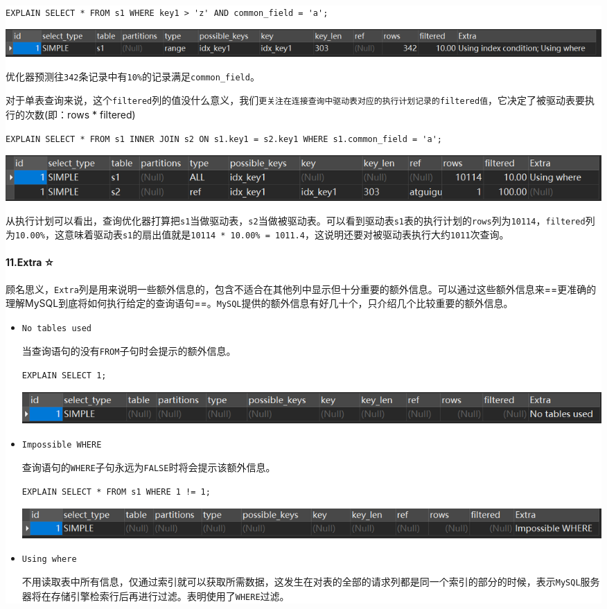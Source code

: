 ```mysql
EXPLAIN SELECT * FROM s1 WHERE key1 > 'z' AND common_field = 'a';
```

![image-20220615225009993](第09章_性能分析工具的使用.assets\image-20220615225009993.png)

优化器预测往`342`条记录中有`10%`的记录满足`common_field`。

对于单表查询来说，这个`filtered`列的值没什么意义，我们`更关注在连接查询中驱动表对应的执行计划记录的filtered值`，它决定了被驱动表要执行的次数(即：rows * filtered)

```mysql
EXPLAIN SELECT * FROM s1 INNER JOIN s2 ON s1.key1 = s2.key1 WHERE s1.common_field = 'a';
```

![image-20220615225221818](第09章_性能分析工具的使用.assets\image-20220615225221818.png)

从执行计划可以看出，查询优化器打算把`s1`当做驱动表，`s2`当做被驱动表。可以看到驱动表`s1`表的执行计划的`rows`列为`10114`，`filtered`列为`10.00%`，这意味着驱动表`s1`的扇出值就是`10114 * 10.00% = 1011.4`，这说明还要对被驱动表执行大约`1011`次查询。

#### 11.Extra ☆

顾名思义，`Extra`列是用来说明一些额外信息的，包含不适合在其他列中显示但十分重要的额外信息。可以通过这些额外信息来==更准确的理解MySQL到底将如何执行给定的查询语句==。`MySQL`提供的额外信息有好几十个，只介绍几个比较重要的额外信息。

- `No tables used`

  当查询语句的没有`FROM`子句时会提示的额外信息。

  ```mysql
  EXPLAIN SELECT 1;
  ```

  ![image-20220615230020943](第09章_性能分析工具的使用.assets\image-20220615230020943.png)

- `Impossible WHERE`

  查询语句的`WHERE`子句永远为`FALSE`时将会提示该额外信息。

  ```mysql
  EXPLAIN SELECT * FROM s1 WHERE 1 != 1;
  ```

  ![image-20220615231538229](第09章_性能分析工具的使用.assets\image-20220615231538229.png)

- `Using where`

  不用读取表中所有信息，仅通过索引就可以获取所需数据，这发生在对表的全部的请求列都是同一个索引的部分的时候，表示`MySQL`服务器将在存储引擎检索行后再进行过滤。表明使用了`WHERE`过滤。
